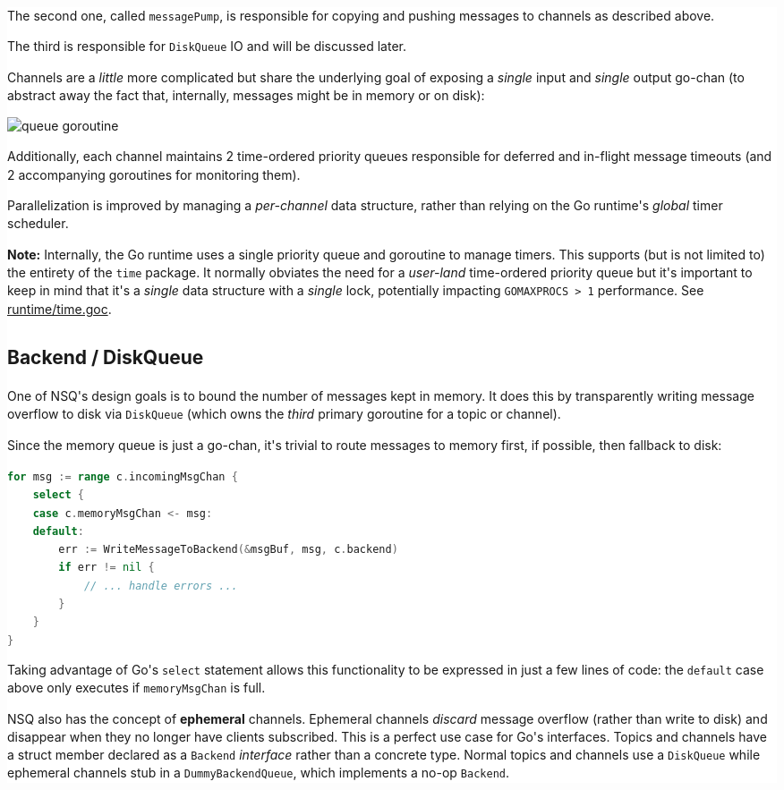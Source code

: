 The second one, called `messagePump`, is responsible for copying and pushing messages to channels as
described above.

The third is responsible for `DiskQueue` IO and will be discussed later.

Channels are a *little* more complicated but share the underlying goal of exposing a *single* input
and *single* output go-chan (to abstract away the fact that, internally, messages might be in
memory or on disk):

![queue goroutine](https://f.cloud.github.com/assets/187441/1698990/682fc358-5f76-11e3-9b05-3d5baba67f13.png)

Additionally, each channel maintains 2 time-ordered priority queues responsible for deferred and
in-flight message timeouts (and 2 accompanying goroutines for monitoring them).

Parallelization is improved by managing a *per-channel* data structure, rather than relying on the
Go runtime's *global* timer scheduler.

**Note:** Internally, the Go runtime uses a single priority queue and goroutine to manage timers.
This supports (but is not limited to) the entirety of the `time` package. It normally obviates the
need for a *user-land* time-ordered priority queue but it's important to keep in mind that it's a
*single* data structure with a *single* lock, potentially impacting `GOMAXPROCS > 1` performance.
See [runtime/time.goc][runtime_time].

## Backend / DiskQueue

One of NSQ's design goals is to bound the number of messages kept in memory. It does this by
transparently writing message overflow to disk via `DiskQueue` (which owns the *third* primary
goroutine for a topic or channel).

Since the memory queue is just a go-chan, it's trivial to route messages to memory first, if
possible, then fallback to disk:

```go
for msg := range c.incomingMsgChan {
	select {
	case c.memoryMsgChan <- msg:
	default:
		err := WriteMessageToBackend(&msgBuf, msg, c.backend)
		if err != nil {
			// ... handle errors ...
		}
	}
}
```

Taking advantage of Go's `select` statement allows this functionality to be expressed in just a few
lines of code: the `default` case above only executes if `memoryMsgChan` is full.

NSQ also has the concept of **ephemeral** channels. Ephemeral channels *discard* message overflow
(rather than write to disk) and disappear when they no longer have clients subscribed.  This is
a perfect use case for Go's interfaces. Topics and channels have a struct member declared
as a `Backend` *interface* rather than a concrete type. Normal topics and channels use a
`DiskQueue` while ephemeral channels stub in a `DummyBackendQueue`, which implements a no-op
`Backend`.


[nsqd]: http://nsq.io/components/nsqd.html
[nsqlookupd]: http://nsq.io/components/nsqlookupd.html
[nsqadmin]: http://nsq.io/components/nsqadmin.html
[design_doc]: http://nsq.io/overview/design.html
[protocol_spec]: http://nsq.io/clients/tcp_protocol_spec.html
[godep]: https://github.com/kr/godep
[hol_blocking]: http://en.wikipedia.org/wiki/Head-of-line_blocking
[encoding_binary]: http://golang.org/pkg/encoding/binary/
[byte_order]: http://golang.org/pkg/encoding/binary/#ByteOrder
[bufio_reader]: http://golang.org/pkg/bufio/#Reader
[bufio_writer]: http://golang.org/pkg/bufio/#Writer
[readslice]: http://golang.org/pkg/bufio/#Reader.ReadSlice
[sync]: http://golang.org/pkg/sync/
[sync_waitgroup]: http://golang.org/pkg/sync/#WaitGroup
[sync_rwmutex]: http://golang.org/pkg/sync/#RWMutex
[binary_read]: http://golang.org/pkg/encoding/binary/#Read
[binary_write]: http://golang.org/pkg/encoding/binary/#Write
[net_http]: http://golang.org/pkg/net/http/
[net_http_pprof]: http://golang.org/pkg/net/http/pprof/
[statsd]: https://github.com/etsy/statsd/
[sync_pool]: https://groups.google.com/forum/#!topic/golang-dev/kJ_R6vYVYHU
[testing]: http://golang.org/pkg/testing/
[benchcmp]: http://golang.org/misc/benchcmp
[issue_3512]: https://code.google.com/p/go/issues/detail?id=3512
[issue_4720]: https://code.google.com/p/go/issues/detail?id=4720
[issue_5376]: https://code.google.com/p/go/issues/detail?id=5376
[godeps]: https://github.com/bitly/nsq/blob/master/Godeps
[runtime_time]: http://golang.org/src/pkg/runtime/time.goc?s=1684:1787#L83
[go12_http_perf]: https://github.com/davecheney/autobench/blob/master/linux-amd64-x220-go1.1.2-vs-go1.2.txt#L156-L181
[escape_an]: http://en.wikipedia.org/wiki/Escape_analysis
[base10_convert]: https://github.com/bitly/nsq/blob/master/util/byte_base10.go#L7-L27
[topology_patterns]: http://nsq.io/deployment/topology_patterns.html